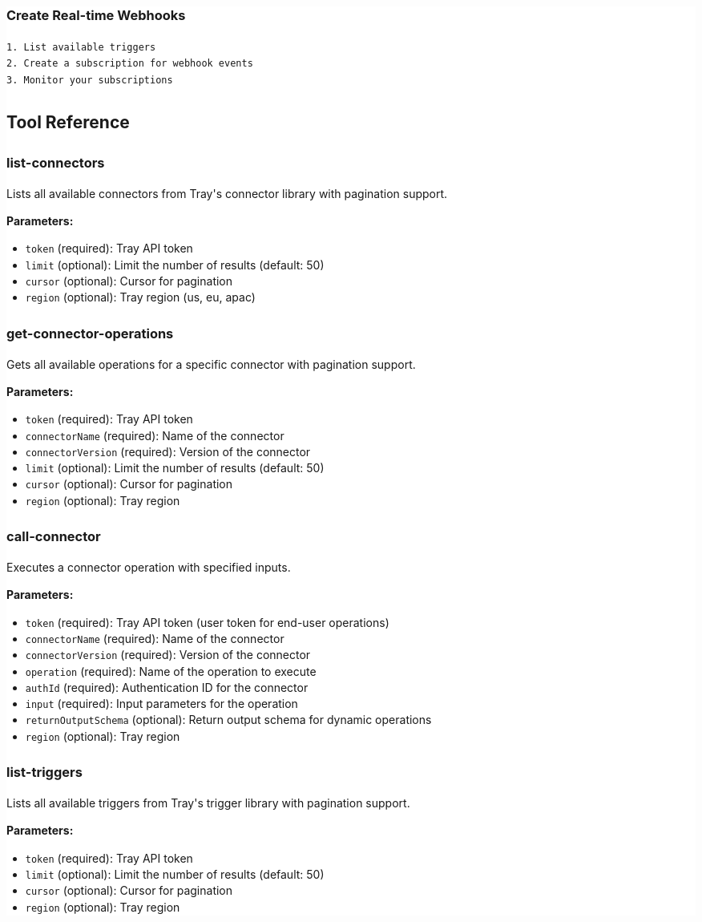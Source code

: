 ### Create Real-time Webhooks
```
1. List available triggers
2. Create a subscription for webhook events
3. Monitor your subscriptions
```

## Tool Reference

### list-connectors
Lists all available connectors from Tray's connector library with pagination support.

**Parameters:**
- `token` (required): Tray API token
- `limit` (optional): Limit the number of results (default: 50)
- `cursor` (optional): Cursor for pagination
- `region` (optional): Tray region (us, eu, apac)

### get-connector-operations
Gets all available operations for a specific connector with pagination support.

**Parameters:**
- `token` (required): Tray API token
- `connectorName` (required): Name of the connector
- `connectorVersion` (required): Version of the connector
- `limit` (optional): Limit the number of results (default: 50)
- `cursor` (optional): Cursor for pagination
- `region` (optional): Tray region

### call-connector
Executes a connector operation with specified inputs.

**Parameters:**
- `token` (required): Tray API token (user token for end-user operations)
- `connectorName` (required): Name of the connector
- `connectorVersion` (required): Version of the connector
- `operation` (required): Name of the operation to execute
- `authId` (required): Authentication ID for the connector
- `input` (required): Input parameters for the operation
- `returnOutputSchema` (optional): Return output schema for dynamic operations
- `region` (optional): Tray region

### list-triggers
Lists all available triggers from Tray's trigger library with pagination support.

**Parameters:**
- `token` (required): Tray API token
- `limit` (optional): Limit the number of results (default: 50)
- `cursor` (optional): Cursor for pagination
- `region` (optional): Tray region
